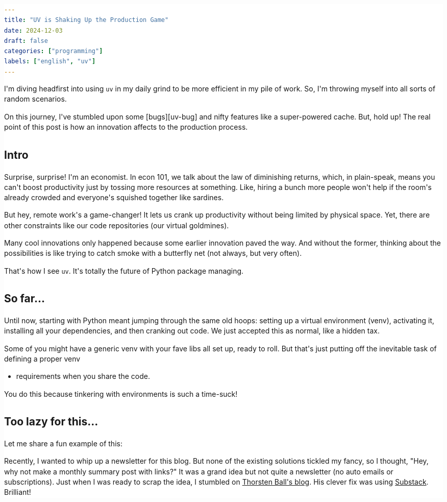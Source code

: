 ```yaml
---
title: "UV is Shaking Up the Production Game"
date: 2024-12-03
draft: false
categories: ["programming"]
labels: ["english", "uv"]
---
```


I'm diving headfirst into using `uv` in my daily grind to be more efficient in
my pile of work. So, I'm throwing myself into all sorts of random scenarios.

On this journey, I've stumbled upon some [bugs][uv-bug] and nifty features like
a super-powered cache. But, hold up! The real point of this post is how an
innovation affects to the production process.

## Intro

Surprise, surprise! I'm an economist. In econ 101, we talk about the law of
diminishing returns, which, in plain-speak, means you can't boost productivity
just by tossing more resources at something. Like, hiring a bunch more people
won't help if the room's already crowded and everyone's squished together like
sardines.

But hey, remote work's a game-changer! It lets us crank up productivity without
being limited by physical space. Yet, there are other constraints like our code
repositories (our virtual goldmines).

Many cool innovations only happened because some earlier innovation paved the
way. And without the former, thinking about the possibilities is like trying to
catch smoke with a butterfly net (not always, but very often).

That's how I see `uv`. It's totally the future of Python package managing.

## So far...

Until now, starting with Python meant jumping through the same old hoops:
setting up a virtual environment (venv), activating it, installing all your
dependencies, and then cranking out code. We just accepted this as normal, like
a hidden tax.

Some of you might have a generic venv with your fave libs all set up, ready to
roll. But that's just putting off the inevitable task of defining a proper venv
+ requirements when you share the code.

You do this because tinkering with environments is such a time-suck!

## Too lazy for this...

Let me share a fun example of this:

Recently, I wanted to whip up a newsletter for this blog. But none of the
existing solutions tickled my fancy, so I thought, "Hey, why not make a monthly
summary post with links?" It was a grand idea but not quite a newsletter (no
auto emails or subscriptions). Just when I was ready to scrap the idea, I
stumbled on [Thorsten Ball's blog][thorsten]. His clever fix was using
[Substack][substack]. Brilliant!


[thorsten]: https://thorstenball.com
[substack]: https://thorstenball.com/register-spill/
[pep723]: https://asdf0x2199.dev/posts/probando-pep-723/
[pipx]: https://asdf0x2199.dev/posts/pipx-with-conda/